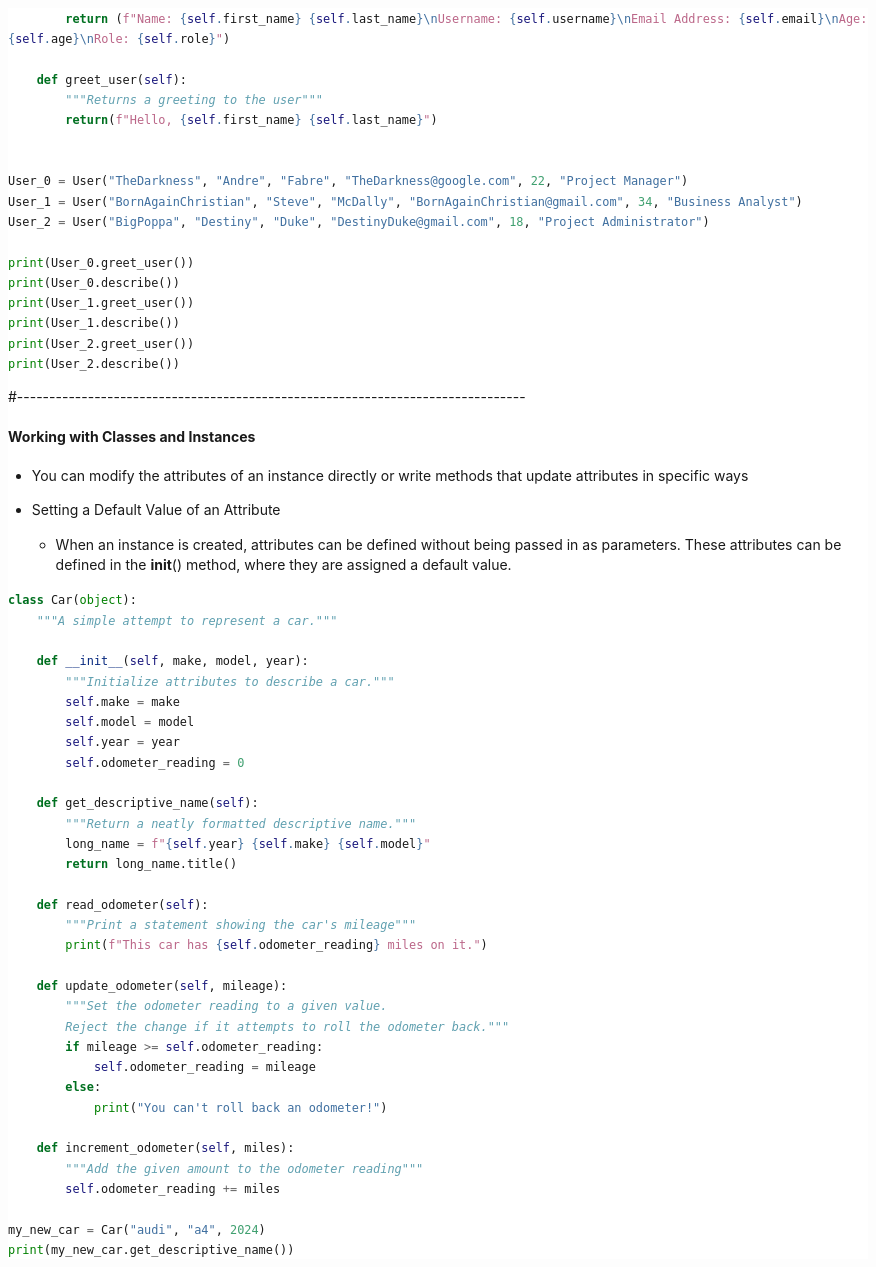 ```python
        return (f"Name: {self.first_name} {self.last_name}\nUsername: {self.username}\nEmail Address: {self.email}\nAge: {self.age}\nRole: {self.role}")
    
    def greet_user(self):
        """Returns a greeting to the user"""
        return(f"Hello, {self.first_name} {self.last_name}")
    

User_0 = User("TheDarkness", "Andre", "Fabre", "TheDarkness@google.com", 22, "Project Manager")
User_1 = User("BornAgainChristian", "Steve", "McDally", "BornAgainChristian@gmail.com", 34, "Business Analyst")
User_2 = User("BigPoppa", "Destiny", "Duke", "DestinyDuke@gmail.com", 18, "Project Administrator")

print(User_0.greet_user())
print(User_0.describe())
print(User_1.greet_user())
print(User_1.describe())
print(User_2.greet_user())
print(User_2.describe())
```
#-------------------------------------------------------------------------------
#### Working with Classes and Instances
- You can modify the attributes of an instance directly or write methods that
update attributes in specific ways

- Setting a Default Value of an Attribute
    - When an instance is created, attributes can be defined without being passed in
    as parameters. These attributes can be defined in the __init__() method, where
    they are assigned a default value.
```python
class Car(object):
    """A simple attempt to represent a car."""

    def __init__(self, make, model, year):
        """Initialize attributes to describe a car."""
        self.make = make
        self.model = model
        self.year = year
        self.odometer_reading = 0

    def get_descriptive_name(self):
        """Return a neatly formatted descriptive name."""
        long_name = f"{self.year} {self.make} {self.model}"
        return long_name.title()

    def read_odometer(self):
        """Print a statement showing the car's mileage"""
        print(f"This car has {self.odometer_reading} miles on it.")
        
    def update_odometer(self, mileage):
        """Set the odometer reading to a given value.
        Reject the change if it attempts to roll the odometer back."""
        if mileage >= self.odometer_reading:
            self.odometer_reading = mileage
        else:
            print("You can't roll back an odometer!")
            
    def increment_odometer(self, miles):
        """Add the given amount to the odometer reading"""
        self.odometer_reading += miles

my_new_car = Car("audi", "a4", 2024)
print(my_new_car.get_descriptive_name())
```